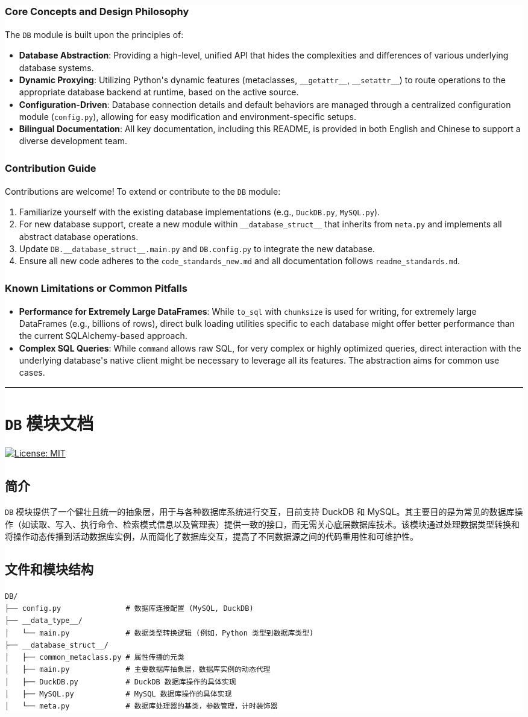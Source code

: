 ### Core Concepts and Design Philosophy

The `DB` module is built upon the principles of:
*   **Database Abstraction**: Providing a high-level, unified API that hides the complexities and differences of various underlying database systems.
*   **Dynamic Proxying**: Utilizing Python's dynamic features (metaclasses, `__getattr__`, `__setattr__`) to route operations to the appropriate database backend at runtime, based on the active source.
*   **Configuration-Driven**: Database connection details and default behaviors are managed through a centralized configuration module (`config.py`), allowing for easy modification and environment-specific setups.
*   **Bilingual Documentation**: All key documentation, including this README, is provided in both English and Chinese to support a diverse development team.

### Contribution Guide

Contributions are welcome! To extend or contribute to the `DB` module:
1.  Familiarize yourself with the existing database implementations (e.g., `DuckDB.py`, `MySQL.py`).
2.  For new database support, create a new module within `__database_struct__` that inherits from `meta.py` and implements all abstract database operations.
3.  Update `DB.__database_struct__.main.py` and `DB.config.py` to integrate the new database.
4.  Ensure all new code adheres to the `code_standards_new.md` and all documentation follows `readme_standards.md`.

### Known Limitations or Common Pitfalls

*   **Performance for Extremely Large DataFrames**: While `to_sql` with `chunksize` is used for writing, for extremely large DataFrames (e.g., billions of rows), direct bulk loading utilities specific to each database might offer better performance than the current SQLAlchemy-based approach.
*   **Complex SQL Queries**: While `command` allows raw SQL, for very complex or highly optimized queries, direct interaction with the underlying database's native client might be necessary to leverage all its features. The abstraction aims for common use cases.

---

# `DB` 模块文档

[![License: MIT](https://img.shields.io/badge/License-MIT-yellow.svg)](https://opensource.org/licenses/MIT)

## 简介

`DB` 模块提供了一个健壮且统一的抽象层，用于与各种数据库系统进行交互，目前支持 DuckDB 和 MySQL。其主要目的是为常见的数据库操作（如读取、写入、执行命令、检索模式信息以及管理表）提供一致的接口，而无需关心底层数据库技术。该模块通过处理数据类型转换和将操作动态传播到活动数据库实例，从而简化了数据库交互，提高了不同数据源之间的代码重用性和可维护性。

## 文件和模块结构

```
DB/
├── config.py               # 数据库连接配置 (MySQL, DuckDB)
├── __data_type__/
│   └── main.py             # 数据类型转换逻辑 (例如，Python 类型到数据库类型)
├── __database_struct__/
│   ├── common_metaclass.py # 属性传播的元类
│   ├── main.py             # 主要数据库抽象层，数据库实例的动态代理
│   ├── DuckDB.py           # DuckDB 数据库操作的具体实现
│   ├── MySQL.py            # MySQL 数据库操作的具体实现
│   └── meta.py             # 数据库处理器的基类，参数管理，计时装饰器
```
